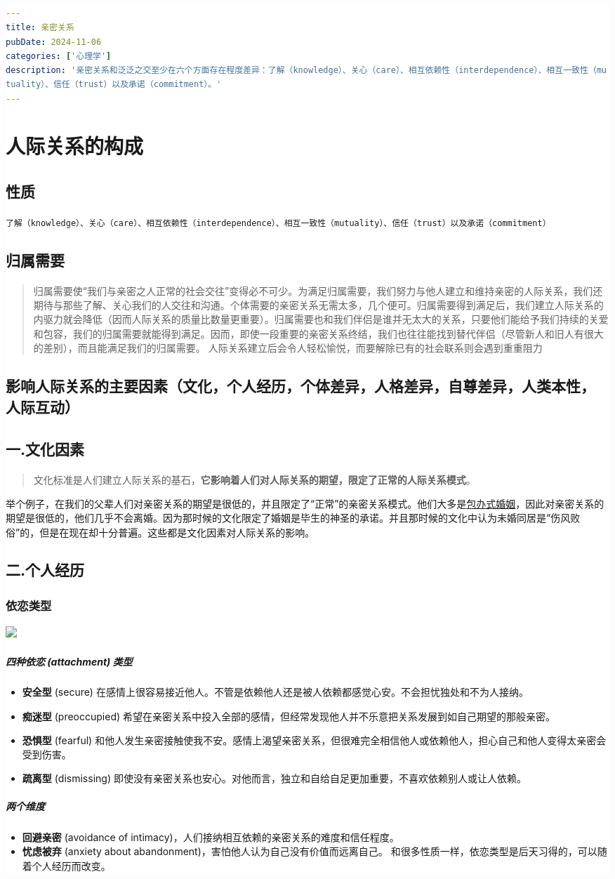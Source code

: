 ```yaml
---
title: 亲密关系
pubDate: 2024-11-06
categories: ['心理学']
description: '亲密关系和泛泛之交至少在六个方面存在程度差异：了解（knowledge）、关心（care）、相互依赖性（interdependence）、相互一致性（mutuality）、信任（trust）以及承诺（commitment）。'
---
```


# 人际关系的构成

## 性质

`了解（knowledge）、关心（care）、相互依赖性（interdependence）、相互一致性（mutuality）、信任（trust）以及承诺（commitment）`

## 归属需要

>  归属需要使“我们与亲密之人正常的社会交往”变得必不可少。为满足归属需要，我们努力与他人建立和维持亲密的人际关系，我们还期待与那些了解、关心我们的人交往和沟通。个体需要的亲密关系无需太多，几个便可。归属需要得到满足后，我们建立人际关系的内驱力就会降低（因而人际关系的质量比数量更重要）。归属需要也和我们伴侣是谁并无太大的关系，只要他们能给予我们持续的关爱和包容，我们的归属需要就能得到满足。因而，即使一段重要的亲密关系终结，我们也往往能找到替代伴侣（尽管新人和旧人有很大的差别），而且能满足我们的归属需要。
> 人际关系建立后会令人轻松愉悦，而要解除已有的社会联系则会遇到重重阻力

## 影响人际关系的主要因素（文化，个人经历，个体差异，人格差异，自尊差异，人类本性，人际互动）

## 一.文化因素

> 文化标准是人们建立人际关系的基石，**它影响着人们对人际关系的期望，限定了正常的人际关系模式**。

举个例子，在我们的父辈人们对亲密关系的期望是很低的，并且限定了“正常”的亲密关系模式。他们大多是[包办式婚姻](https://zh.wikipedia.org/wiki/包办婚姻)，因此对亲密关系的期望是很低的，他们几乎不会离婚。因为那时候的文化限定了婚姻是毕生的神圣的承诺。并且那时候的文化中认为未婚同居是“伤风败俗”的，但是在现在却十分普遍。这些都是文化因素对人际关系的影响。

## 二.个人经历

### 依恋类型

![](https://shiina18。github。io/assets/posts/images/20210119193541985_29863.png)

##### 四种依恋 (attachment) 类型

- **安全型** (secure) 在感情上很容易接近他人。不管是依赖他人还是被人依赖都感觉心安。不会担忧独处和不为人接纳。

- **痴迷型** (preoccupied) 希望在亲密关系中投入全部的感情，但经常发现他人并不乐意把关系发展到如自己期望的那般亲密。

- **恐惧型** (fearful) 和他人发生亲密接触使我不安。感情上渴望亲密关系，但很难完全相信他人或依赖他人，担心自己和他人变得太亲密会受到伤害。
  
- **疏离型** (dismissing) 即使没有亲密关系也安心。对他而言，独立和自给自足更加重要，不喜欢依赖别人或让人依赖。
##### 两个维度

- **回避亲密** (avoidance of intimacy)，人们接纳相互依赖的亲密关系的难度和信任程度。
- **忧虑被弃** (anxiety about abandonment)，害怕他人认为自己没有价值而远离自己。
  和很多性质一样，依恋类型是后天习得的，可以随着个人经历而改变。
